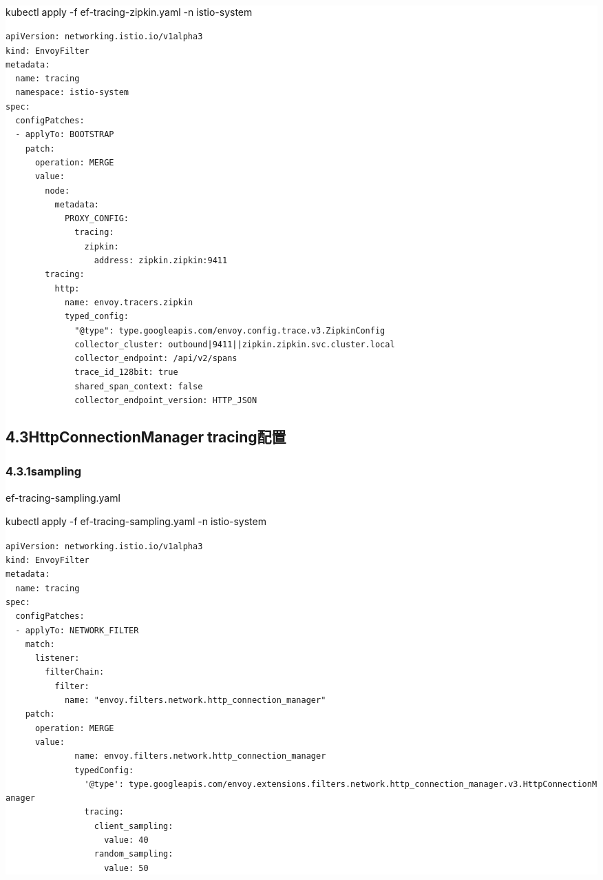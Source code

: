  kubectl apply -f ef-tracing-zipkin.yaml -n istio-system

```
apiVersion: networking.istio.io/v1alpha3
kind: EnvoyFilter
metadata:
  name: tracing
  namespace: istio-system
spec:
  configPatches:
  - applyTo: BOOTSTRAP
    patch:
      operation: MERGE
      value:
        node:
          metadata:
            PROXY_CONFIG:
              tracing:
                zipkin:
                  address: zipkin.zipkin:9411
        tracing:
          http:
            name: envoy.tracers.zipkin
            typed_config:
              "@type": type.googleapis.com/envoy.config.trace.v3.ZipkinConfig
              collector_cluster: outbound|9411||zipkin.zipkin.svc.cluster.local
              collector_endpoint: /api/v2/spans
              trace_id_128bit: true
              shared_span_context: false
              collector_endpoint_version: HTTP_JSON
```

## 4.3HttpConnectionManager tracing配置

### 4.3.1sampling

ef-tracing-sampling.yaml

kubectl apply -f ef-tracing-sampling.yaml -n istio-system

```
apiVersion: networking.istio.io/v1alpha3
kind: EnvoyFilter
metadata:
  name: tracing
spec:
  configPatches:
  - applyTo: NETWORK_FILTER
    match:
      listener:
        filterChain:
          filter:
            name: "envoy.filters.network.http_connection_manager"
    patch:
      operation: MERGE
      value:
              name: envoy.filters.network.http_connection_manager
              typedConfig:
                '@type': type.googleapis.com/envoy.extensions.filters.network.http_connection_manager.v3.HttpConnectionManager
                tracing:
                  client_sampling:
                    value: 40
                  random_sampling:
                    value: 50
```